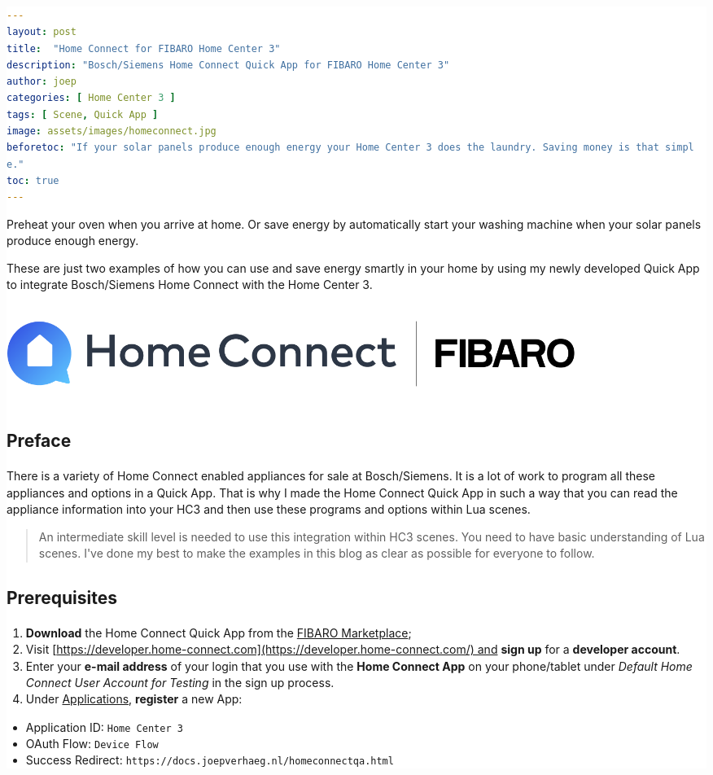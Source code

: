 ```yaml
---
layout: post
title:  "Home Connect for FIBARO Home Center 3"
description: "Bosch/Siemens Home Connect Quick App for FIBARO Home Center 3"
author: joep
categories: [ Home Center 3 ]
tags: [ Scene, Quick App ]
image: assets/images/homeconnect.jpg
beforetoc: "If your solar panels produce enough energy your Home Center 3 does the laundry. Saving money is that simple."
toc: true
---
```


Preheat your oven when you arrive at home. Or save energy by automatically start your washing machine when your solar panels produce enough energy.

These are just two examples of how you can use and save energy smartly in your home by using my newly developed Quick App to integrate Bosch/Siemens Home Connect with the Home Center 3.

![homeconnect-fibaro.png](../assets/images/homeconnect-fibaro.png)

## Preface

There is a variety of Home Connect enabled appliances for sale at Bosch/Siemens. It is a lot of work to program all these appliances and options in a Quick App. That is why I made the Home Connect Quick App in such a way that you can read the appliance information into your HC3 and then use these programs and options within Lua scenes.

> An intermediate skill level is needed to use this integration within HC3 scenes. You need to have basic understanding of Lua scenes. I've done my best to make the examples in this blog as clear as possible for everyone to follow.

## Prerequisites

1. **Download** the Home Connect Quick App from the [FIBARO Marketplace](https://marketplace.fibaro.com/items/home-connect-bosch-siemens);
2. Visit [https://developer.home-connect.com](https://developer.home-connect.com/) and **sign up** for a **developer account**.
3. Enter your **e-mail address** of your login that you use with the **Home Connect App** on your phone/tablet under *Default Home Connect User Account for Testing* in the sign up process.
4. Under [Applications](https://developer.home-connect.com/applications), **register** a new App:
- Application ID: `Home Center 3`
- OAuth Flow: `Device Flow`
- Success Redirect: `https://docs.joepverhaeg.nl/homeconnectqa.html`

